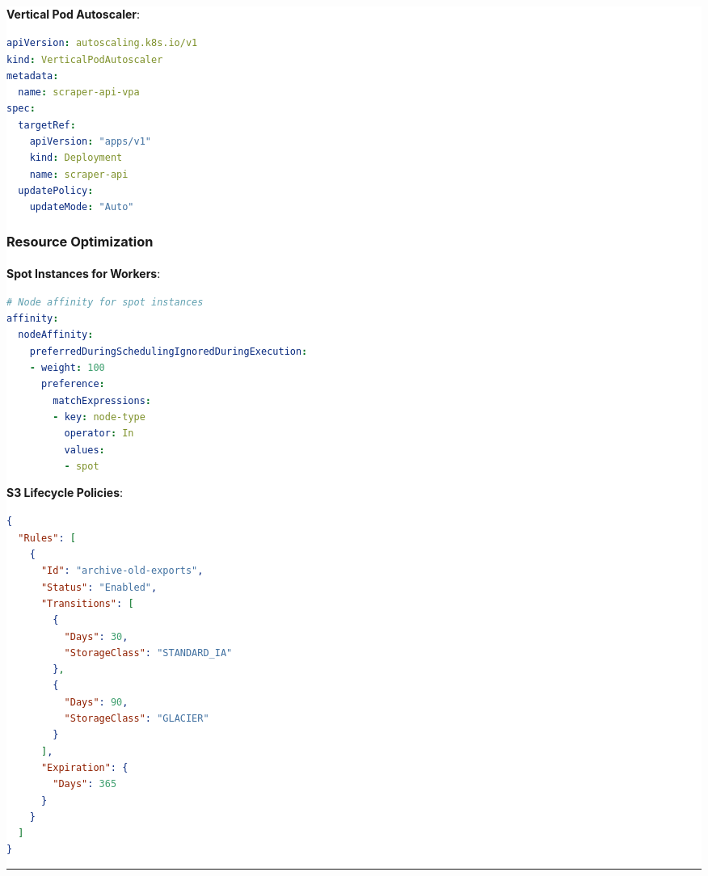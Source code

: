 **Vertical Pod Autoscaler**:
```yaml
apiVersion: autoscaling.k8s.io/v1
kind: VerticalPodAutoscaler
metadata:
  name: scraper-api-vpa
spec:
  targetRef:
    apiVersion: "apps/v1"
    kind: Deployment
    name: scraper-api
  updatePolicy:
    updateMode: "Auto"
```

### Resource Optimization

**Spot Instances for Workers**:
```yaml
# Node affinity for spot instances
affinity:
  nodeAffinity:
    preferredDuringSchedulingIgnoredDuringExecution:
    - weight: 100
      preference:
        matchExpressions:
        - key: node-type
          operator: In
          values:
          - spot
```

**S3 Lifecycle Policies**:
```json
{
  "Rules": [
    {
      "Id": "archive-old-exports",
      "Status": "Enabled",
      "Transitions": [
        {
          "Days": 30,
          "StorageClass": "STANDARD_IA"
        },
        {
          "Days": 90,
          "StorageClass": "GLACIER"
        }
      ],
      "Expiration": {
        "Days": 365
      }
    }
  ]
}
```

---